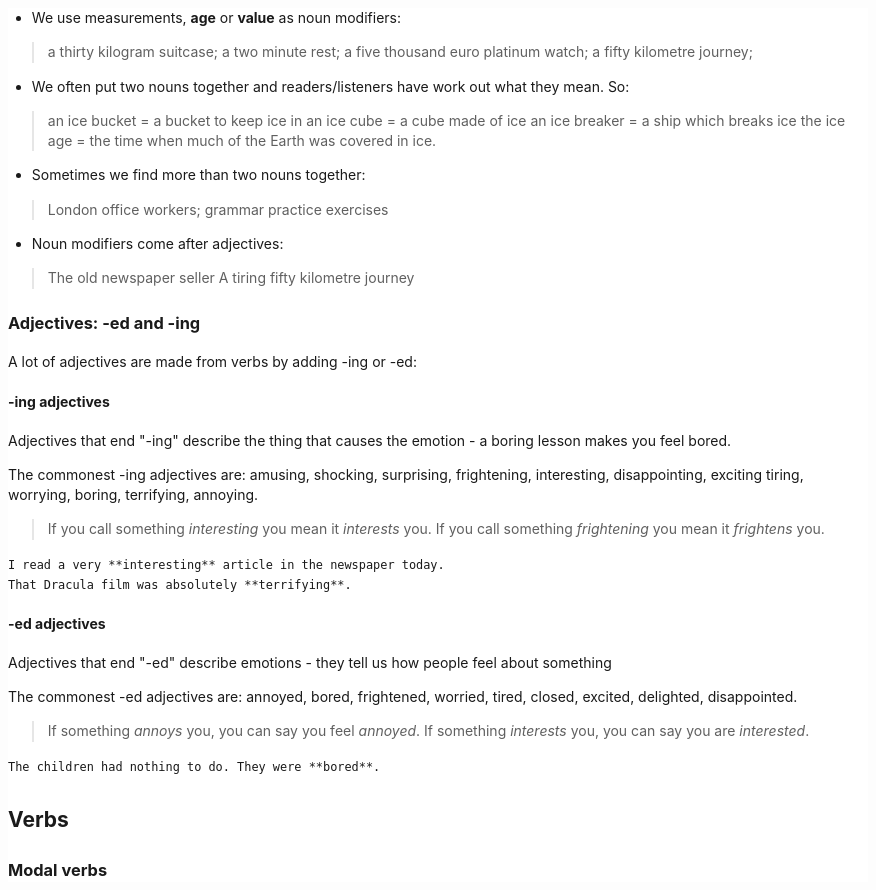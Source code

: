 - We use measurements, **age** or **value** as noun modifiers:

> a thirty kilogram suitcase; a two minute rest; a five thousand euro
> platinum watch; a fifty kilometre journey;

- We often put two nouns together and readers/listeners have work out
  what they mean. So:

> an ice bucket = a bucket to keep ice in
an ice cube = a cube made of ice
an ice breaker = a ship which breaks ice
the ice age = the time when much of the Earth was covered in ice.

- Sometimes we find more than two nouns together:

> London office workers; grammar practice exercises

- Noun modifiers come after adjectives:

> The old newspaper seller
A tiring fifty kilometre journey

### Adjectives: -ed and -ing

A lot of adjectives are made from verbs by adding -ing or -ed:

#### -ing adjectives

Adjectives that end "-ing" describe the thing that causes the emotion -
a boring lesson makes you feel bored.

The commonest -ing adjectives are: amusing, shocking, surprising,
frightening, interesting, disappointing, exciting tiring, worrying,
boring, terrifying, annoying.

> If you call something *interesting* you mean it *interests* you.
> If you call something *frightening* you mean it *frightens* you.

    I read a very **interesting** article in the newspaper today.
    That Dracula film was absolutely **terrifying**.

#### -ed adjectives

Adjectives that end "-ed" describe emotions - they tell us how people
feel about something

The commonest -ed adjectives are: annoyed, bored, frightened, worried,
tired, closed, excited, delighted, disappointed.

> If something *annoys* you, you can say you feel *annoyed*.
> If something *interests* you, you can say you are *interested*.

    The children had nothing to do. They were **bored**.

## Verbs

### Modal verbs

